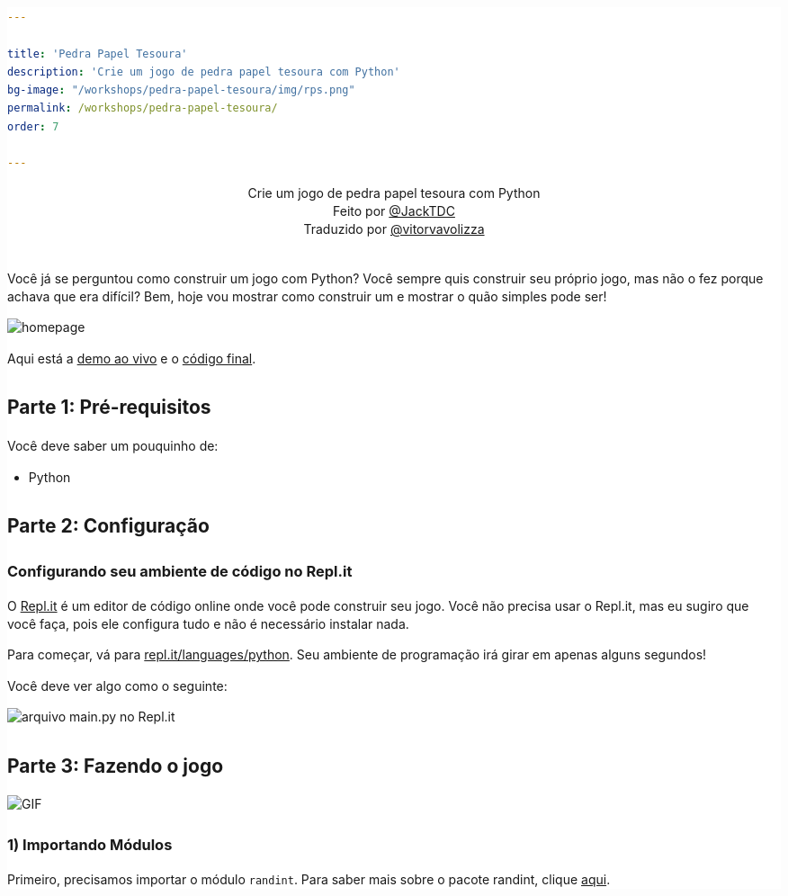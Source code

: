```yaml
---

title: 'Pedra Papel Tesoura'
description: 'Crie um jogo de pedra papel tesoura com Python'  
bg-image: "/workshops/pedra-papel-tesoura/img/rps.png"
permalink: /workshops/pedra-papel-tesoura/
order: 7

---
```


<center>Crie um jogo de pedra papel tesoura com Python</center>  
<center> Feito por <a href="https://github.com/JackTDC" target="_blank">@JackTDC</a> </center>
<center>Traduzido por <a href="https://github.com/vitorvavolizza" target="_blank">@vitorvavolizza</a></center>

<br />

Você já se perguntou como construir um jogo com Python? Você sempre quis construir seu próprio jogo, mas não o fez porque achava que era difícil? Bem, hoje vou mostrar como construir um e mostrar o quão simples pode ser!

![homepage](https://cloud-8p13u30yt.vercel.app/rps.png)

Aqui está a [demo ao vivo][demo-ao-vivo] e o [código final][codigo-final].

[demo-ao-vivo]: https://repl.it/@hcbjcentro/pedra-papel-tesoura#main.py
[codigo-final]: https://repl.it/@hcbjcentro/pedra-papel-tesoura#main.py
[repl_it]: https://repl.it

## Parte 1: Pré-requisitos

Você deve saber um pouquinho de:
- Python

## Parte 2: Configuração

### Configurando seu ambiente de código no Repl.it

O [Repl.it](https://repl.it) é um editor de código online onde você pode construir seu jogo. Você não precisa usar o Repl.it, mas eu sugiro que você faça, pois ele configura tudo e não é necessário instalar nada.

Para começar, vá para [repl.it/languages/python](https://repl.it/languages/python). Seu ambiente de programação irá girar em apenas alguns segundos!

Você deve ver algo como o seguinte:

![arquivo main.py no Repl.it](https://cloud-lukrtynqs.vercel.app/repl.png)

## Parte 3: Fazendo o jogo
![GIF](https://cloud-931ehqeec.vercel.app/coding.gif)

### 1) Importando Módulos
Primeiro, precisamos importar o módulo `randint`. Para saber mais sobre o pacote randint, clique [aqui][randint].


[randint]: https://www.journaldev.com/36085/randint-method-in-python/
[máquina de escrever]: https://youtu.be/2h8e0tXHfk0
[slack]: https://slack.hackclub.com/